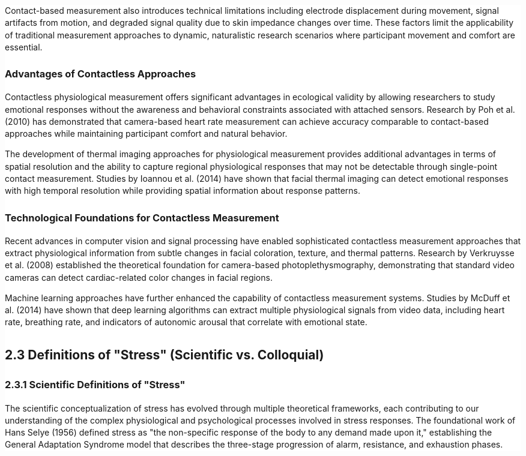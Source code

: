 Contact-based measurement also introduces technical limitations including electrode displacement during movement, signal
artifacts from motion, and degraded signal quality due to skin impedance changes over time. These factors limit the
applicability of traditional measurement approaches to dynamic, naturalistic research scenarios where participant
movement and comfort are essential.

### Advantages of Contactless Approaches

Contactless physiological measurement offers significant advantages in ecological validity by allowing researchers to
study emotional responses without the awareness and behavioral constraints associated with attached sensors. Research by
Poh et al. (2010) has demonstrated that camera-based heart rate measurement can achieve accuracy comparable to
contact-based approaches while maintaining participant comfort and natural behavior.

The development of thermal imaging approaches for physiological measurement provides additional advantages in terms of
spatial resolution and the ability to capture regional physiological responses that may not be detectable through
single-point contact measurement. Studies by Ioannou et al. (2014) have shown that facial thermal imaging can detect
emotional responses with high temporal resolution while providing spatial information about response patterns.

### Technological Foundations for Contactless Measurement

Recent advances in computer vision and signal processing have enabled sophisticated contactless measurement approaches
that extract physiological information from subtle changes in facial coloration, texture, and thermal patterns. Research
by Verkruysse et al. (2008) established the theoretical foundation for camera-based photoplethysmography, demonstrating
that standard video cameras can detect cardiac-related color changes in facial regions.

Machine learning approaches have further enhanced the capability of contactless measurement systems. Studies by McDuff
et al. (2014) have shown that deep learning algorithms can extract multiple physiological signals from video data,
including heart rate, breathing rate, and indicators of autonomic arousal that correlate with emotional state.

## 2.3 Definitions of "Stress" (Scientific vs. Colloquial)

### 2.3.1 Scientific Definitions of "Stress"

The scientific conceptualization of stress has evolved through multiple theoretical frameworks, each contributing to our
understanding of the complex physiological and psychological processes involved in stress responses. The foundational
work of Hans Selye (1956) defined stress as "the non-specific response of the body to any demand made upon it,"
establishing the General Adaptation Syndrome model that describes the three-stage progression of alarm, resistance, and
exhaustion phases.
